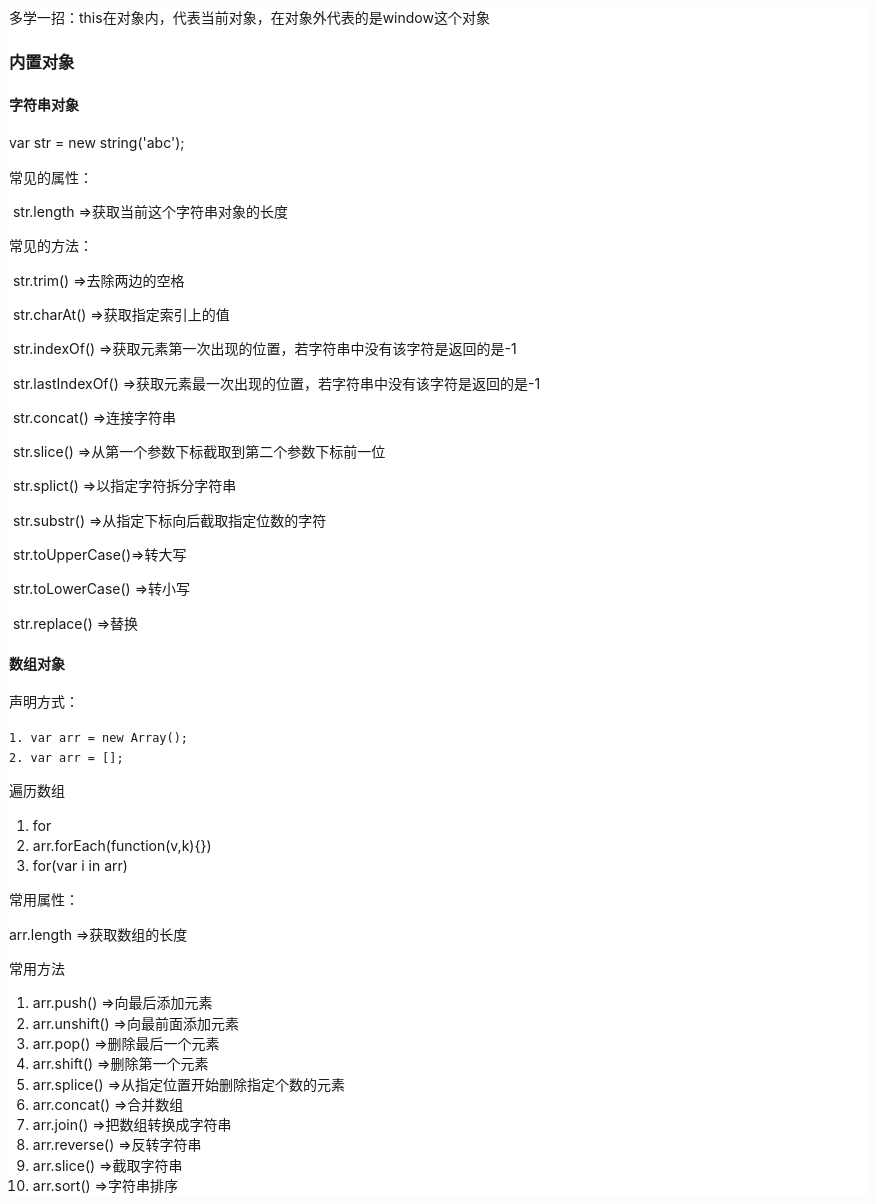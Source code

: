 

多学一招：this在对象内，代表当前对象，在对象外代表的是window这个对象

### 内置对象

#### 字符串对象

var str = new string('abc');

常见的属性：

​	str.length   =>获取当前这个字符串对象的长度

常见的方法：

​	str.trim()		=>去除两边的空格

​	str.charAt()		=>获取指定索引上的值

​	str.indexOf()		=>获取元素第一次出现的位置，若字符串中没有该字符是返回的是-1

​	str.lastIndexOf()	=>获取元素最一次出现的位置，若字符串中没有该字符是返回的是-1

​	str.concat()		=>连接字符串

​	str.slice()		=>从第一个参数下标截取到第二个参数下标前一位

​	str.splict()		=>以指定字符拆分字符串

​	str.substr()		=>从指定下标向后截取指定位数的字符

​	str.toUpperCase()=>转大写

​	str.toLowerCase()	=>转小写

​	str.replace()		=>替换

#### 数组对象

声明方式：

 	1. var arr = new Array();
 	2. var arr = [];

遍历数组

1. for
2. arr.forEach(function(v,k){})
3. for(var i in arr)

常用属性：

arr.length		=>获取数组的长度

常用方法

1. arr.push()		=>向最后添加元素
2. arr.unshift()           =>向最前面添加元素
3. arr.pop()                =>删除最后一个元素
4. arr.shift()               =>删除第一个元素
5. arr.splice()             =>从指定位置开始删除指定个数的元素
6. arr.concat()           =>合并数组
7. arr.join()                =>把数组转换成字符串
8. arr.reverse()          =>反转字符串
9. arr.slice()               =>截取字符串
10. arr.sort()                =>字符串排序
